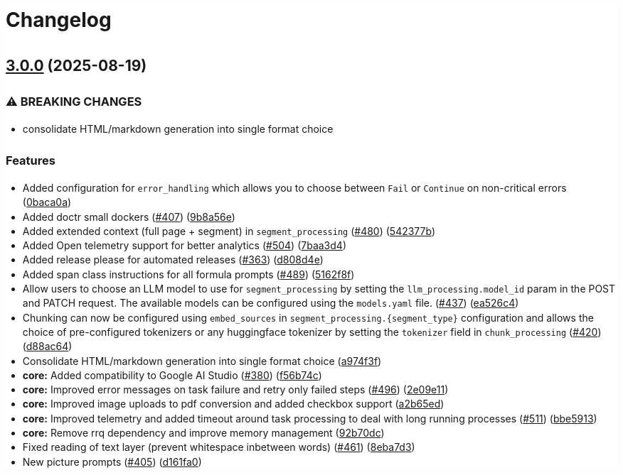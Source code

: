 # Changelog

## [3.0.0](https://github.com/blog2i2j/lumina-ai-inc.._..chunkr/compare/chunkr-core-v2.0.1...chunkr-core-v3.0.0) (2025-08-19)


### ⚠ BREAKING CHANGES

* consolidate HTML/markdown generation into single format choice

### Features

* Added configuration for `error_handling` which allows you to choose between `Fail` or `Continue` on non-critical errors ([0baca0a](https://github.com/blog2i2j/lumina-ai-inc.._..chunkr/commit/0baca0a519b44d139f64d02bec754f259ed329de))
* Added doctr small dockers ([#407](https://github.com/blog2i2j/lumina-ai-inc.._..chunkr/issues/407)) ([9b8a56e](https://github.com/blog2i2j/lumina-ai-inc.._..chunkr/commit/9b8a56e273f39aa15d3001c6f7ccb707900dd584))
* Added extended context (full page + segment) in `segment_processing` ([#480](https://github.com/blog2i2j/lumina-ai-inc.._..chunkr/issues/480)) ([542377b](https://github.com/blog2i2j/lumina-ai-inc.._..chunkr/commit/542377b904aef5fb215bdea3f837315a23eb37de))
* Added Open telemetry support for better analytics ([#504](https://github.com/blog2i2j/lumina-ai-inc.._..chunkr/issues/504)) ([7baa3d4](https://github.com/blog2i2j/lumina-ai-inc.._..chunkr/commit/7baa3d4a03b5bd15c70dd73b00146adf6dfe7ba6))
* Added release please for automated releases ([#363](https://github.com/blog2i2j/lumina-ai-inc.._..chunkr/issues/363)) ([d808d4e](https://github.com/blog2i2j/lumina-ai-inc.._..chunkr/commit/d808d4e72464b83590dfab73fe973e2f98b4f7e7))
* Added span class instructions for all formula prompts ([#489](https://github.com/blog2i2j/lumina-ai-inc.._..chunkr/issues/489)) ([5162f8f](https://github.com/blog2i2j/lumina-ai-inc.._..chunkr/commit/5162f8f02fabe8eb0a0f99de1373c5295d3f9ddd))
* Allow users to choose an LLM model to use for `segment_processing` by setting the `llm_processing.model_id` param in the POST and PATCH request. The available models can be configured using the `models.yaml` file. ([#437](https://github.com/blog2i2j/lumina-ai-inc.._..chunkr/issues/437)) ([ea526c4](https://github.com/blog2i2j/lumina-ai-inc.._..chunkr/commit/ea526c4c48692ae5d8a9ba00b70008ce238a4c14))
* Chunking can now be configured using `embed_sources` in `segment_processing.{segment_type}` configuration and allows the choice of pre-configured tokenizers or any huggingface tokenizer by setting the `tokenizer` field in `chunk_processing` ([#420](https://github.com/blog2i2j/lumina-ai-inc.._..chunkr/issues/420)) ([d88ac64](https://github.com/blog2i2j/lumina-ai-inc.._..chunkr/commit/d88ac646ece3935f1c7fcd028bb6c5df0b7d00d3))
* Consolidate HTML/markdown generation into single format choice ([a974f3f](https://github.com/blog2i2j/lumina-ai-inc.._..chunkr/commit/a974f3fbc2bd9158ca052c21a121b479e0eb7613))
* **core:** Added compatibility to Google AI Studio ([#380](https://github.com/blog2i2j/lumina-ai-inc.._..chunkr/issues/380)) ([f56b74c](https://github.com/blog2i2j/lumina-ai-inc.._..chunkr/commit/f56b74c23d1bb0faf050c54a74437139dc9a6938))
* **core:** Improved error messages on task failure and retry only failed steps ([#496](https://github.com/blog2i2j/lumina-ai-inc.._..chunkr/issues/496)) ([2e09e11](https://github.com/blog2i2j/lumina-ai-inc.._..chunkr/commit/2e09e113f8cf0b0950a77c6954cc9ded2e85c434))
* **core:** Improved image uploads to pdf conversion and added checkbox support ([a2b65ed](https://github.com/blog2i2j/lumina-ai-inc.._..chunkr/commit/a2b65ed182dcc07af1bccc5b4e98dec3a3335ed8))
* **core:** Improved telemetry and added timeout around task processing to deal with long running processes ([#511](https://github.com/blog2i2j/lumina-ai-inc.._..chunkr/issues/511)) ([bbe5913](https://github.com/blog2i2j/lumina-ai-inc.._..chunkr/commit/bbe59130afffedbf5e2e29267afb1f6300918f67))
* **core:** Remove rrq dependency and improve memory management ([92b70dc](https://github.com/blog2i2j/lumina-ai-inc.._..chunkr/commit/92b70dceb1188cec926e415ff295127a3fb085cc))
* Fixed reading of text layer (prevent whitespace inbetween words) ([#461](https://github.com/blog2i2j/lumina-ai-inc.._..chunkr/issues/461)) ([8eba7d3](https://github.com/blog2i2j/lumina-ai-inc.._..chunkr/commit/8eba7d36d108c736f0d0ca658cf90716c2c0c544))
* New picture prompts ([#405](https://github.com/blog2i2j/lumina-ai-inc.._..chunkr/issues/405)) ([d161fa0](https://github.com/blog2i2j/lumina-ai-inc.._..chunkr/commit/d161fa0820fc03ffaf9bdbbf58c124179548a31a))